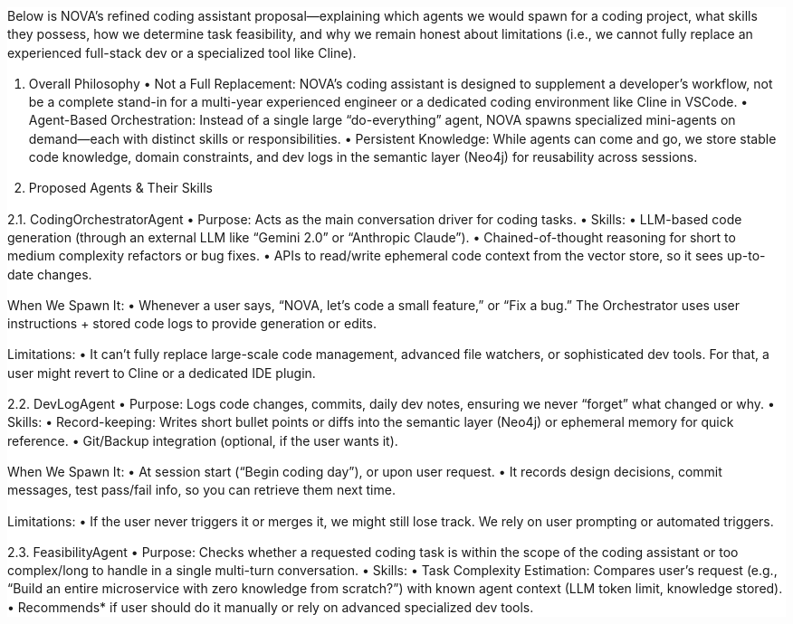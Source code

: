Below is NOVA’s refined coding assistant proposal—explaining which agents we would spawn for a coding project, what skills they possess, how we determine task feasibility, and why we remain honest about limitations (i.e., we cannot fully replace an experienced full-stack dev or a specialized tool like Cline).

1. Overall Philosophy
	•	Not a Full Replacement: NOVA’s coding assistant is designed to supplement a developer’s workflow, not be a complete stand-in for a multi-year experienced engineer or a dedicated coding environment like Cline in VSCode.
	•	Agent-Based Orchestration: Instead of a single large “do-everything” agent, NOVA spawns specialized mini-agents on demand—each with distinct skills or responsibilities.
	•	Persistent Knowledge: While agents can come and go, we store stable code knowledge, domain constraints, and dev logs in the semantic layer (Neo4j) for reusability across sessions.

2. Proposed Agents & Their Skills

2.1. CodingOrchestratorAgent
	•	Purpose: Acts as the main conversation driver for coding tasks.
	•	Skills:
	•	LLM-based code generation (through an external LLM like “Gemini 2.0” or “Anthropic Claude”).
	•	Chained-of-thought reasoning for short to medium complexity refactors or bug fixes.
	•	APIs to read/write ephemeral code context from the vector store, so it sees up-to-date changes.

When We Spawn It:
	•	Whenever a user says, “NOVA, let’s code a small feature,” or “Fix a bug.” The Orchestrator uses user instructions + stored code logs to provide generation or edits.

Limitations:
	•	It can’t fully replace large-scale code management, advanced file watchers, or sophisticated dev tools. For that, a user might revert to Cline or a dedicated IDE plugin.

2.2. DevLogAgent
	•	Purpose: Logs code changes, commits, daily dev notes, ensuring we never “forget” what changed or why.
	•	Skills:
	•	Record-keeping: Writes short bullet points or diffs into the semantic layer (Neo4j) or ephemeral memory for quick reference.
	•	Git/Backup integration (optional, if the user wants it).

When We Spawn It:
	•	At session start (“Begin coding day”), or upon user request.
	•	It records design decisions, commit messages, test pass/fail info, so you can retrieve them next time.

Limitations:
	•	If the user never triggers it or merges it, we might still lose track. We rely on user prompting or automated triggers.

2.3. FeasibilityAgent
	•	Purpose: Checks whether a requested coding task is within the scope of the coding assistant or too complex/long to handle in a single multi-turn conversation.
	•	Skills:
	•	Task Complexity Estimation: Compares user’s request (e.g., “Build an entire microservice with zero knowledge from scratch?”) with known agent context (LLM token limit, knowledge stored).
	•	Recommends* if user should do it manually or rely on advanced specialized dev tools.
